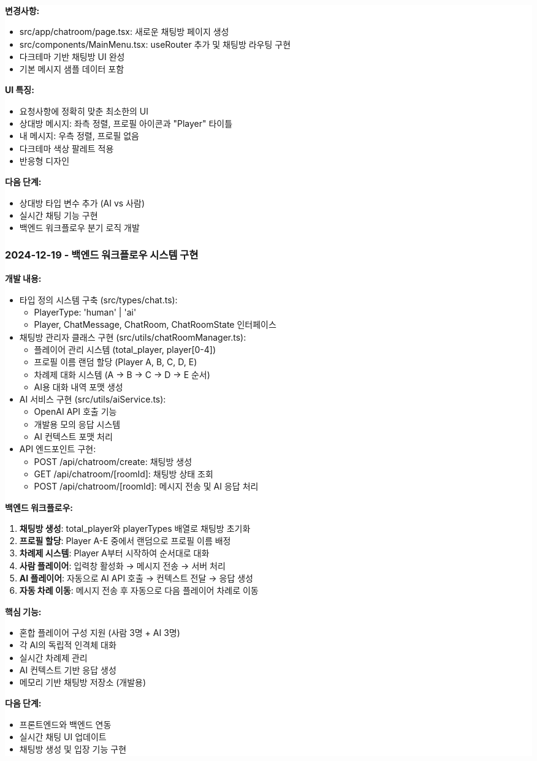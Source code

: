 **변경사항:**
- src/app/chatroom/page.tsx: 새로운 채팅방 페이지 생성
- src/components/MainMenu.tsx: useRouter 추가 및 채팅방 라우팅 구현
- 다크테마 기반 채팅방 UI 완성
- 기본 메시지 샘플 데이터 포함

**UI 특징:**
- 요청사항에 정확히 맞춘 최소한의 UI
- 상대방 메시지: 좌측 정렬, 프로필 아이콘과 "Player" 타이틀
- 내 메시지: 우측 정렬, 프로필 없음
- 다크테마 색상 팔레트 적용
- 반응형 디자인

**다음 단계:**
- 상대방 타입 변수 추가 (AI vs 사람)
- 실시간 채팅 기능 구현
- 백엔드 워크플로우 분기 로직 개발

### 2024-12-19 - 백엔드 워크플로우 시스템 구현
**개발 내용:**
- 타입 정의 시스템 구축 (src/types/chat.ts):
  - PlayerType: 'human' | 'ai'
  - Player, ChatMessage, ChatRoom, ChatRoomState 인터페이스
- 채팅방 관리자 클래스 구현 (src/utils/chatRoomManager.ts):
  - 플레이어 관리 시스템 (total_player, player[0-4])
  - 프로필 이름 랜덤 할당 (Player A, B, C, D, E)
  - 차례제 대화 시스템 (A → B → C → D → E 순서)
  - AI용 대화 내역 포맷 생성
- AI 서비스 구현 (src/utils/aiService.ts):
  - OpenAI API 호출 기능
  - 개발용 모의 응답 시스템
  - AI 컨텍스트 포맷 처리
- API 엔드포인트 구현:
  - POST /api/chatroom/create: 채팅방 생성
  - GET /api/chatroom/[roomId]: 채팅방 상태 조회
  - POST /api/chatroom/[roomId]: 메시지 전송 및 AI 응답 처리

**백엔드 워크플로우:**
1. **채팅방 생성**: total_player와 playerTypes 배열로 채팅방 초기화
2. **프로필 할당**: Player A-E 중에서 랜덤으로 프로필 이름 배정
3. **차례제 시스템**: Player A부터 시작하여 순서대로 대화
4. **사람 플레이어**: 입력창 활성화 → 메시지 전송 → 서버 처리
5. **AI 플레이어**: 자동으로 AI API 호출 → 컨텍스트 전달 → 응답 생성
6. **자동 차례 이동**: 메시지 전송 후 자동으로 다음 플레이어 차례로 이동

**핵심 기능:**
- 혼합 플레이어 구성 지원 (사람 3명 + AI 3명)
- 각 AI의 독립적 인격체 대화
- 실시간 차례제 관리
- AI 컨텍스트 기반 응답 생성
- 메모리 기반 채팅방 저장소 (개발용)

**다음 단계:**
- 프론트엔드와 백엔드 연동
- 실시간 채팅 UI 업데이트
- 채팅방 생성 및 입장 기능 구현
